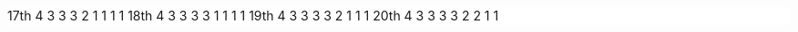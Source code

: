 </tr>
<tr>
	<td style="text-align:center;">17th</td>
	<td style="text-align:center;">4</td>
	<td style="text-align:center;">3</td>
	<td style="text-align:center;">3</td>
	<td style="text-align:center;">3</td>
	<td style="text-align:center;">2</td>
	<td style="text-align:center;">1</td>
	<td style="text-align:center;">1</td>
	<td style="text-align:center;">1</td>
	<td style="text-align:center;">1</td>
</tr>
<tr>
	<td style="text-align:center;">18th</td>
	<td style="text-align:center;">4</td>
	<td style="text-align:center;">3</td>
	<td style="text-align:center;">3</td>
	<td style="text-align:center;">3</td>
	<td style="text-align:center;">3</td>
	<td style="text-align:center;">1</td>
	<td style="text-align:center;">1</td>
	<td style="text-align:center;">1</td>
	<td style="text-align:center;">1</td>
</tr>
<tr>
	<td style="text-align:center;">19th</td>
	<td style="text-align:center;">4</td>
	<td style="text-align:center;">3</td>
	<td style="text-align:center;">3</td>
	<td style="text-align:center;">3</td>
	<td style="text-align:center;">3</td>
	<td style="text-align:center;">2</td>
	<td style="text-align:center;">1</td>
	<td style="text-align:center;">1</td>
	<td style="text-align:center;">1</td>
</tr>
<tr>
	<td style="text-align:center;">20th</td>
	<td style="text-align:center;">4</td>
	<td style="text-align:center;">3</td>
	<td style="text-align:center;">3</td>
	<td style="text-align:center;">3</td>
	<td style="text-align:center;">3</td>
	<td style="text-align:center;">2</td>
	<td style="text-align:center;">2</td>
	<td style="text-align:center;">1</td>
	<td style="text-align:center;">1</td>
</tr>
</tbody>
</table>
